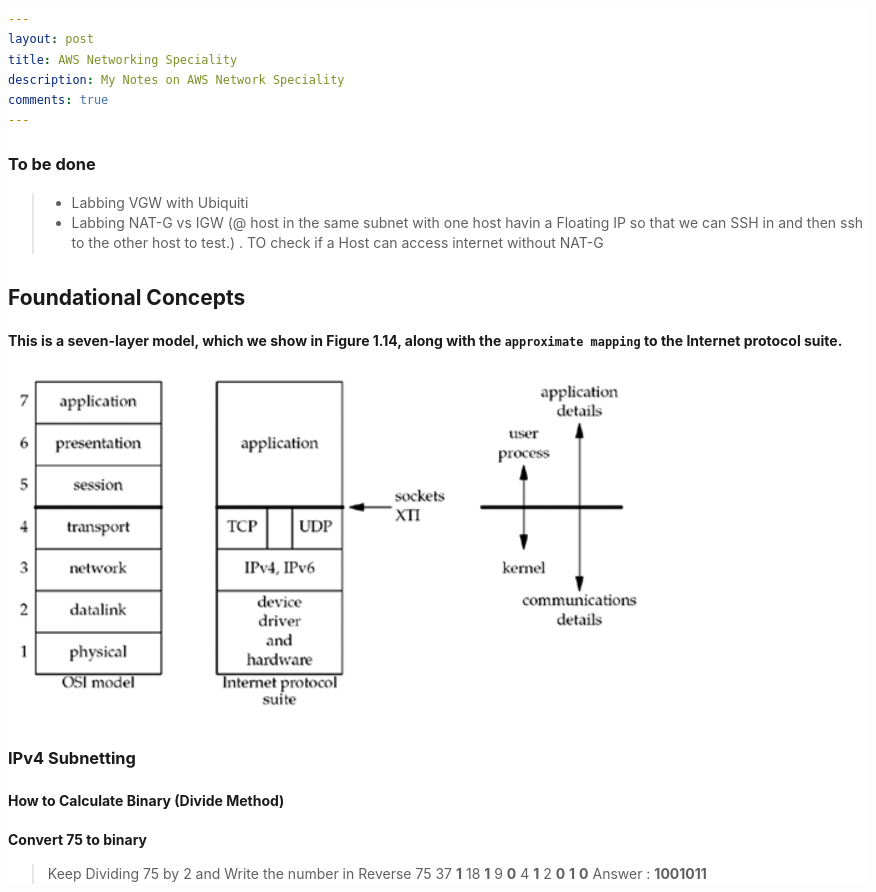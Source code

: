 ```yaml
---
layout: post
title: AWS Networking Speciality
description: My Notes on AWS Network Speciality
comments: true
---
```


### To be done

> - Labbing VGW with Ubiquiti
> - Labbing NAT-G vs IGW (@ host in the same subnet with one host havin a Floating IP so that we can SSH in and then ssh to the other host to test.) . TO check if a Host can access internet without NAT-G

## Foundational Concepts

**This is a seven-layer model, which we show in Figure 1.14, along with the `approximate mapping` to the Internet protocol suite.**

![](assets/markdown-img-paste-20190727135403543.png)

### IPv4 Subnetting

#### How to Calculate Binary (Divide Method)

**Convert 75 to binary**

> Keep Dividing 75 by 2 and Write the number in Reverse
  75
  37 **1**
  18 **1**
  9  **0**
  4  **1**
  2  **0**
  **1**  **0**
Answer : **1001011**
